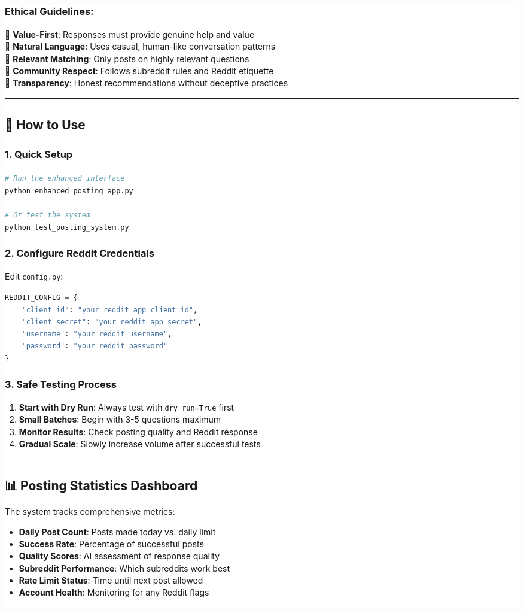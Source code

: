 ### **Ethical Guidelines:**
🎯 **Value-First**: Responses must provide genuine help and value  
🎯 **Natural Language**: Uses casual, human-like conversation patterns  
🎯 **Relevant Matching**: Only posts on highly relevant questions  
🎯 **Community Respect**: Follows subreddit rules and Reddit etiquette  
🎯 **Transparency**: Honest recommendations without deceptive practices  

---

## 🚀 **How to Use**

### **1. Quick Setup**
```bash
# Run the enhanced interface
python enhanced_posting_app.py

# Or test the system
python test_posting_system.py
```

### **2. Configure Reddit Credentials**
Edit `config.py`:
```python
REDDIT_CONFIG = {
    "client_id": "your_reddit_app_client_id",
    "client_secret": "your_reddit_app_secret", 
    "username": "your_reddit_username",
    "password": "your_reddit_password"
}
```

### **3. Safe Testing Process**
1. **Start with Dry Run**: Always test with `dry_run=True` first
2. **Small Batches**: Begin with 3-5 questions maximum
3. **Monitor Results**: Check posting quality and Reddit response
4. **Gradual Scale**: Slowly increase volume after successful tests

---

## 📊 **Posting Statistics Dashboard**

The system tracks comprehensive metrics:

- **Daily Post Count**: Posts made today vs. daily limit
- **Success Rate**: Percentage of successful posts
- **Quality Scores**: AI assessment of response quality
- **Subreddit Performance**: Which subreddits work best
- **Rate Limit Status**: Time until next post allowed
- **Account Health**: Monitoring for any Reddit flags

---
